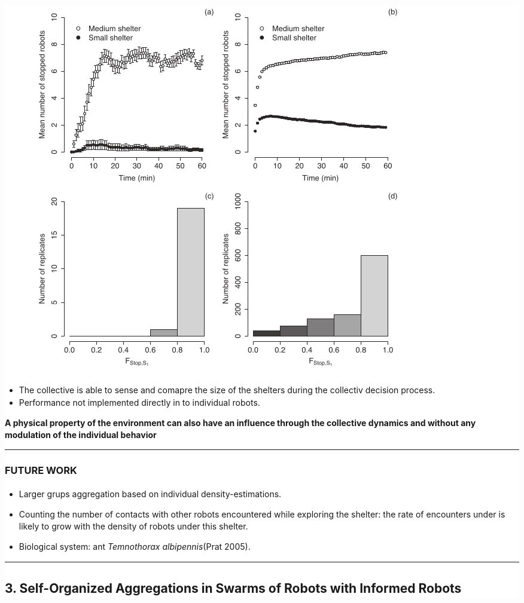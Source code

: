![](Medium-small-shelter.png)

- The collective is able to sense and comapre the size of the shelters during the collectiv decision process.
- Performance not implemented directly in to individual robots.

**A physical property of the environment can also have an influence through the collective dynamics and without any modulation of the individual behavior**

---
### FUTURE WORK

- Larger grups aggregation based on individual density-estimations.

- Counting the number of contacts with other robots encountered while exploring the shelter: the rate of encounters under is likely to grow with the density of robots under this shelter.

- Biological system: ant *Temnothorax albipennis*(Prat 2005).

---

## 3. Self-Organized Aggregations in Swarms of Robots with Informed Robots
